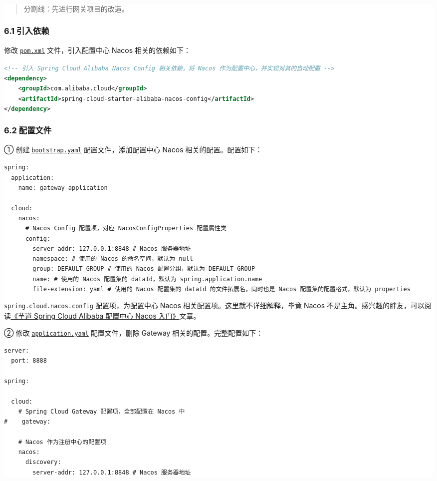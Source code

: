 > 分割线：先进行网关项目的改造。

### 6.1 引入依赖

修改 [`pom.xml`](https://github.com/YunaiV/SpringBoot-Labs/blob/master/labx-08-spring-cloud-gateway/labx-08-sc-gateway-demo03-config-nacos/pom.xml) 文件，引入配置中心 Nacos 相关的依赖如下：



```xml
<!-- 引入 Spring Cloud Alibaba Nacos Config 相关依赖，将 Nacos 作为配置中心，并实现对其的自动配置 -->
<dependency>
    <groupId>com.alibaba.cloud</groupId>
    <artifactId>spring-cloud-starter-alibaba-nacos-config</artifactId>
</dependency>
```



### 6.2 配置文件

① 创建 [`bootstrap.yaml`](https://github.com/YunaiV/SpringBoot-Labs/blob/master/labx-08-spring-cloud-gateway/labx-08-sc-gateway-demo03-config-nacos/src/main/resources/bootstrap.yaml) 配置文件，添加配置中心 Nacos 相关的配置。配置如下：



```
spring:
  application:
    name: gateway-application

  cloud:
    nacos:
      # Nacos Config 配置项，对应 NacosConfigProperties 配置属性类
      config:
        server-addr: 127.0.0.1:8848 # Nacos 服务器地址
        namespace: # 使用的 Nacos 的命名空间，默认为 null
        group: DEFAULT_GROUP # 使用的 Nacos 配置分组，默认为 DEFAULT_GROUP
        name: # 使用的 Nacos 配置集的 dataId，默认为 spring.application.name
        file-extension: yaml # 使用的 Nacos 配置集的 dataId 的文件拓展名，同时也是 Nacos 配置集的配置格式，默认为 properties
```



`spring.cloud.nacos.config` 配置项，为配置中心 Nacos 相关配置项。这里就不详细解释，毕竟 Nacos 不是主角。感兴趣的胖友，可以阅读[《芋道 Spring Cloud Alibaba 配置中心 Nacos 入门》](http://www.iocoder.cn/Spring-Cloud-Alibaba/Nacos-Config/?self)文章。

② 修改 [`application.yaml`](https://github.com/YunaiV/SpringBoot-Labs/blob/master/labx-08-spring-cloud-gateway/labx-08-sc-gateway-demo03-config-nacos/src/main/resources/application.yaml) 配置文件，删除 Gateway 相关的配置。完整配置如下：



```
server:
  port: 8888

spring:

  cloud:
    # Spring Cloud Gateway 配置项，全部配置在 Nacos 中
#    gateway:

    # Nacos 作为注册中心的配置项
    nacos:
      discovery:
        server-addr: 127.0.0.1:8848 # Nacos 服务器地址
```

